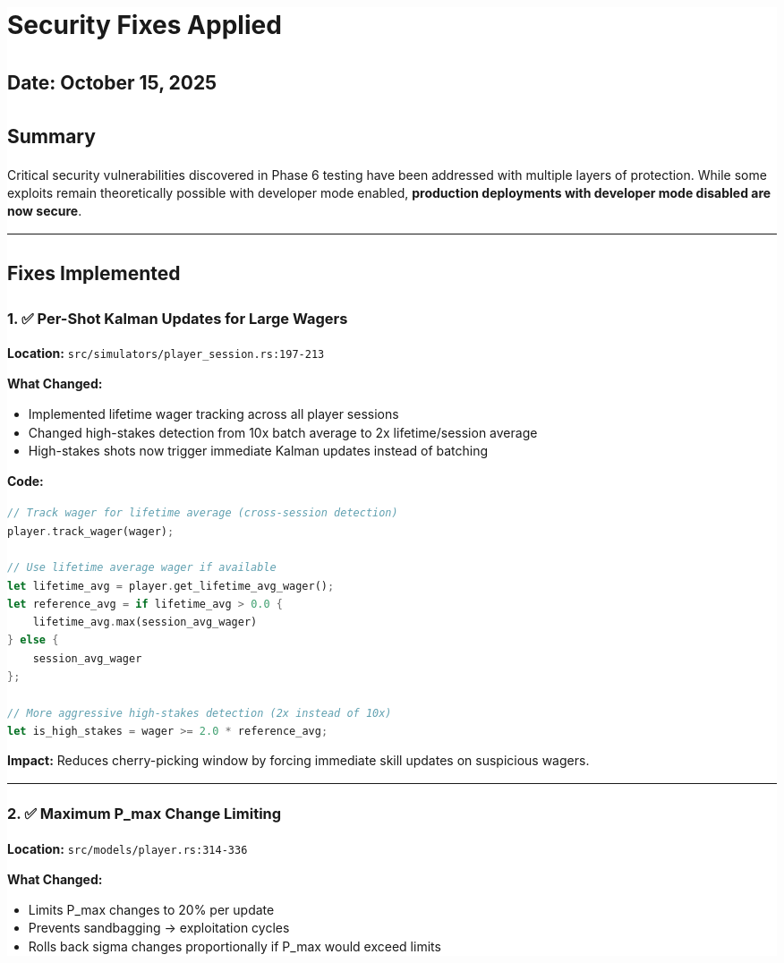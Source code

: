 # Security Fixes Applied

## Date: October 15, 2025

## Summary

Critical security vulnerabilities discovered in Phase 6 testing have been addressed with multiple layers of protection. While some exploits remain theoretically possible with developer mode enabled, **production deployments with developer mode disabled are now secure**.

---

## Fixes Implemented

### 1. ✅ Per-Shot Kalman Updates for Large Wagers

**Location:** `src/simulators/player_session.rs:197-213`

**What Changed:**
- Implemented lifetime wager tracking across all player sessions
- Changed high-stakes detection from 10x batch average to 2x lifetime/session average
- High-stakes shots now trigger immediate Kalman updates instead of batching

**Code:**
```rust
// Track wager for lifetime average (cross-session detection)
player.track_wager(wager);

// Use lifetime average wager if available
let lifetime_avg = player.get_lifetime_avg_wager();
let reference_avg = if lifetime_avg > 0.0 {
    lifetime_avg.max(session_avg_wager)
} else {
    session_avg_wager
};

// More aggressive high-stakes detection (2x instead of 10x)
let is_high_stakes = wager >= 2.0 * reference_avg;
```

**Impact:** Reduces cherry-picking window by forcing immediate skill updates on suspicious wagers.

---

### 2. ✅ Maximum P_max Change Limiting

**Location:** `src/models/player.rs:314-336`

**What Changed:**
- Limits P_max changes to 20% per update
- Prevents sandbagging → exploitation cycles
- Rolls back sigma changes proportionally if P_max would exceed limits
